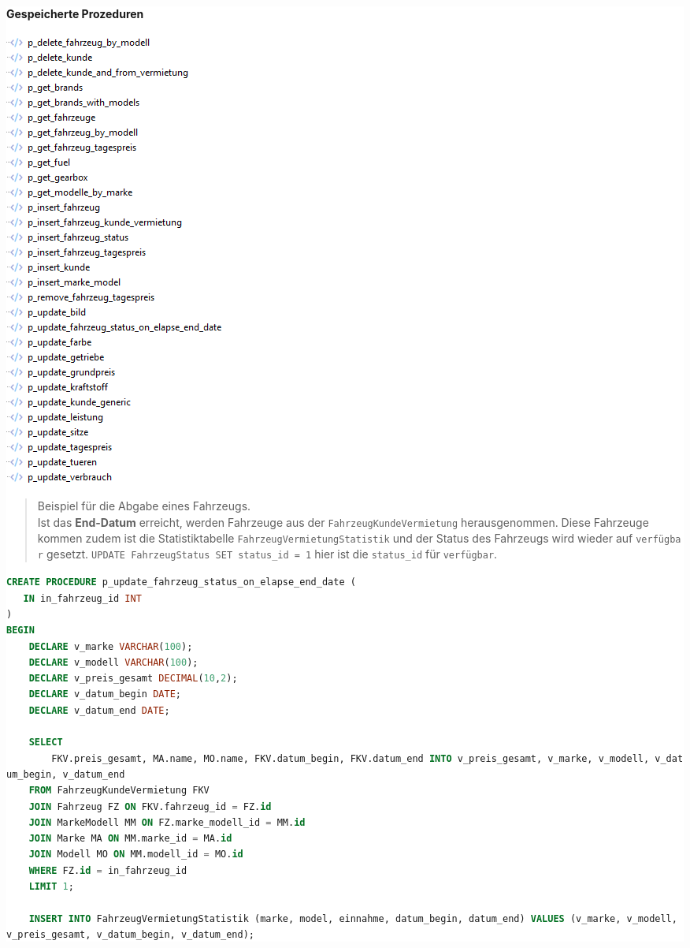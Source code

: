#### Gespeicherte Prozeduren

![img_1.png](img/img_1.png)

> Beispiel für die Abgabe eines Fahrzeugs. <br>
> Ist das **End-Datum** erreicht, werden Fahrzeuge aus der `FahrzeugKundeVermietung` herausgenommen. Diese Fahrzeuge 
> kommen zudem ist die Statistiktabelle `FahrzeugVermietungStatistik` und der Status des Fahrzeugs wird wieder auf
> `verfügbar` gesetzt. `UPDATE FahrzeugStatus SET status_id = 1` hier ist die `status_id` für `verfügbar`.

```sql
CREATE PROCEDURE p_update_fahrzeug_status_on_elapse_end_date (
   IN in_fahrzeug_id INT
)
BEGIN
    DECLARE v_marke VARCHAR(100);
    DECLARE v_modell VARCHAR(100);
    DECLARE v_preis_gesamt DECIMAL(10,2);
    DECLARE v_datum_begin DATE;
    DECLARE v_datum_end DATE;

    SELECT
        FKV.preis_gesamt, MA.name, MO.name, FKV.datum_begin, FKV.datum_end INTO v_preis_gesamt, v_marke, v_modell, v_datum_begin, v_datum_end
    FROM FahrzeugKundeVermietung FKV
    JOIN Fahrzeug FZ ON FKV.fahrzeug_id = FZ.id
    JOIN MarkeModell MM ON FZ.marke_modell_id = MM.id
    JOIN Marke MA ON MM.marke_id = MA.id
    JOIN Modell MO ON MM.modell_id = MO.id
    WHERE FZ.id = in_fahrzeug_id
    LIMIT 1;

    INSERT INTO FahrzeugVermietungStatistik (marke, model, einnahme, datum_begin, datum_end) VALUES (v_marke, v_modell, v_preis_gesamt, v_datum_begin, v_datum_end);
```